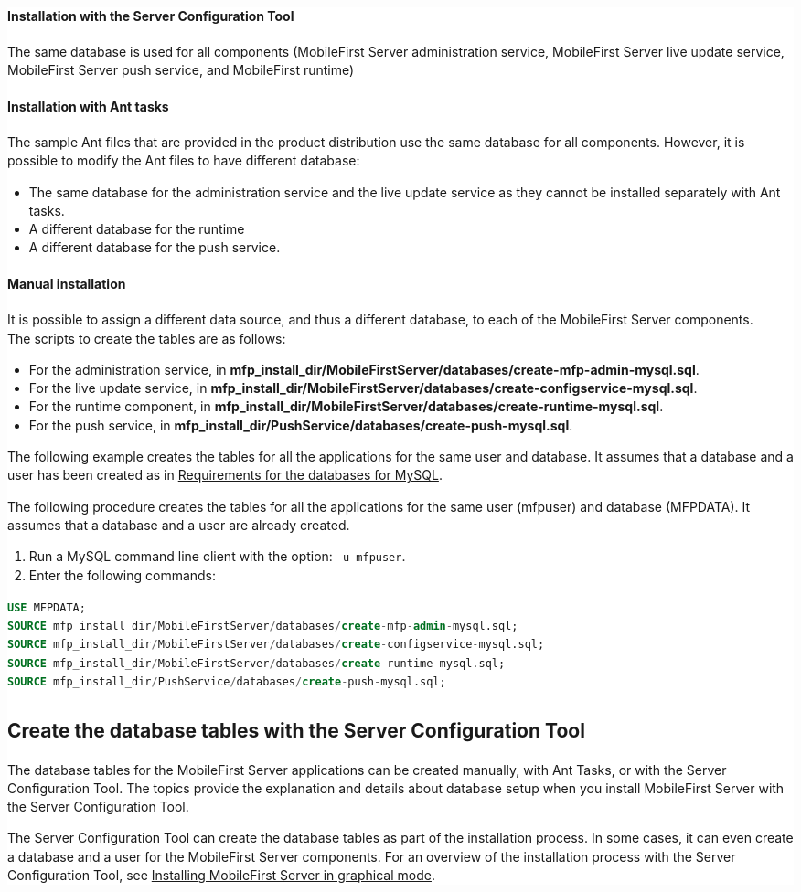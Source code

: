 #### Installation with the Server Configuration Tool
The same database is used for all components (MobileFirst Server administration service, MobileFirst Server live update service, MobileFirst Server push service, and MobileFirst runtime)

#### Installation with Ant tasks
The sample Ant files that are provided in the product distribution use the same database for all components. However, it is possible to modify the Ant files to have different database:

* The same database for the administration service and the live update service as they cannot be installed separately with Ant tasks.
* A different database for the runtime
* A different database for the push service.

#### Manual installation
It is possible to assign a different data source, and thus a different database, to each of the MobileFirst Server components.  
The scripts to create the tables are as follows:

* For the administration service, in **mfp\_install\_dir/MobileFirstServer/databases/create-mfp-admin-mysql.sql**.
* For the live update service, in **mfp\_install\_dir/MobileFirstServer/databases/create-configservice-mysql.sql**.
* For the runtime component, in **mfp\_install\_dir/MobileFirstServer/databases/create-runtime-mysql.sql**.
* For the push service, in **mfp\_install\_dir/PushService/databases/create-push-mysql.sql**.

The following example creates the tables for all the applications for the same user and database. It assumes that a database and a user has been created as in [Requirements for the databases for MySQL](#database-requirements).

The following procedure creates the tables for all the applications for the same user (mfpuser) and database (MFPDATA). It assumes that a database and a user are already created.

1. Run a MySQL command line client with the option: `-u mfpuser`.
2. Enter the following commands:

```sql
USE MFPDATA;
SOURCE mfp_install_dir/MobileFirstServer/databases/create-mfp-admin-mysql.sql;
SOURCE mfp_install_dir/MobileFirstServer/databases/create-configservice-mysql.sql;
SOURCE mfp_install_dir/MobileFirstServer/databases/create-runtime-mysql.sql;
SOURCE mfp_install_dir/PushService/databases/create-push-mysql.sql;
```

## Create the database tables with the Server Configuration Tool
The database tables for the MobileFirst Server applications can be created manually, with Ant Tasks, or with the Server Configuration Tool. The topics provide the explanation and details about database setup when you install MobileFirst Server with the Server Configuration Tool.

The Server Configuration Tool can create the database tables as part of the installation process. In some cases, it can even create a database and a user for the MobileFirst Server components. For an overview of the installation process with the Server Configuration Tool, see [Installing MobileFirst Server in graphical mode](../tutorials/graphical-mode).
